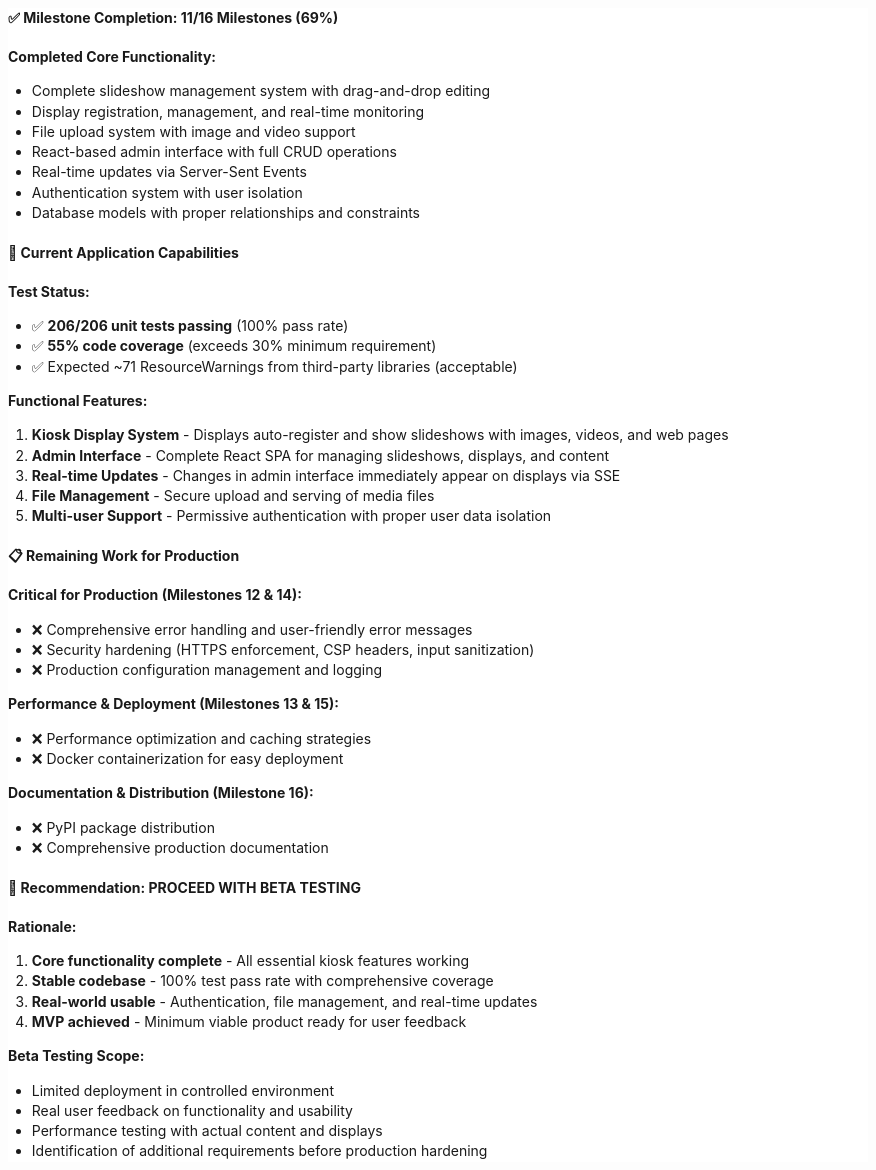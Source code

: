 #### ✅ **Milestone Completion: 11/16 Milestones (69%)**

**Completed Core Functionality:**
- Complete slideshow management system with drag-and-drop editing
- Display registration, management, and real-time monitoring
- File upload system with image and video support
- React-based admin interface with full CRUD operations
- Real-time updates via Server-Sent Events
- Authentication system with user isolation
- Database models with proper relationships and constraints

#### 🚀 **Current Application Capabilities**

**Test Status:**
- ✅ **206/206 unit tests passing** (100% pass rate)
- ✅ **55% code coverage** (exceeds 30% minimum requirement)
- ✅ Expected ~71 ResourceWarnings from third-party libraries (acceptable)

**Functional Features:**
1. **Kiosk Display System** - Displays auto-register and show slideshows with images, videos, and web pages
2. **Admin Interface** - Complete React SPA for managing slideshows, displays, and content
3. **Real-time Updates** - Changes in admin interface immediately appear on displays via SSE
4. **File Management** - Secure upload and serving of media files
5. **Multi-user Support** - Permissive authentication with proper user data isolation

#### 📋 **Remaining Work for Production**

**Critical for Production (Milestones 12 & 14):**
- ❌ Comprehensive error handling and user-friendly error messages
- ❌ Security hardening (HTTPS enforcement, CSP headers, input sanitization)
- ❌ Production configuration management and logging

**Performance & Deployment (Milestones 13 & 15):**
- ❌ Performance optimization and caching strategies
- ❌ Docker containerization for easy deployment

**Documentation & Distribution (Milestone 16):**
- ❌ PyPI package distribution
- ❌ Comprehensive production documentation

#### 🎯 **Recommendation: PROCEED WITH BETA TESTING**

**Rationale:**
1. **Core functionality complete** - All essential kiosk features working
2. **Stable codebase** - 100% test pass rate with comprehensive coverage
3. **Real-world usable** - Authentication, file management, and real-time updates
4. **MVP achieved** - Minimum viable product ready for user feedback

**Beta Testing Scope:**
- Limited deployment in controlled environment
- Real user feedback on functionality and usability
- Performance testing with actual content and displays
- Identification of additional requirements before production hardening
